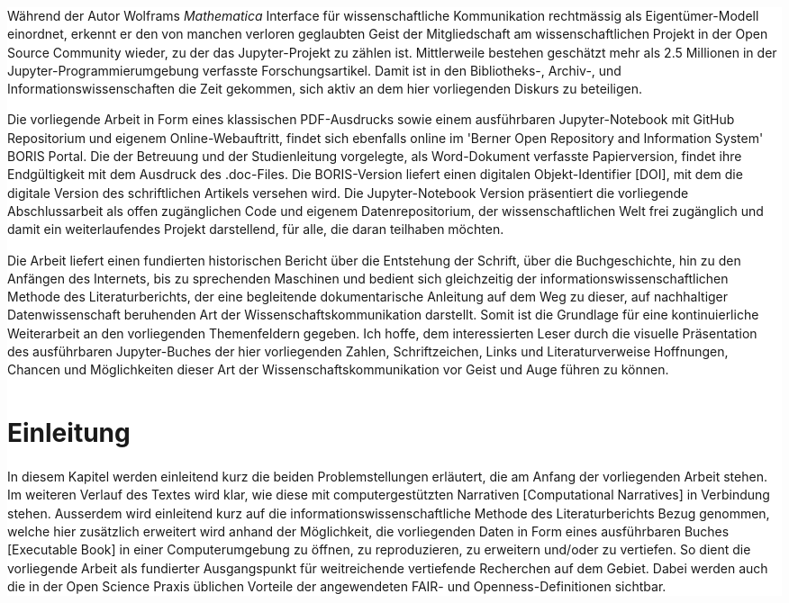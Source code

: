Während der Autor Wolframs *Mathematica* Interface für wissenschaftliche
Kommunikation rechtmässig als Eigentümer-Modell einordnet, erkennt er
den von manchen verloren geglaubten Geist der Mitgliedschaft am
wissenschaftlichen Projekt in der Open Source Community wieder, zu der
das Jupyter-Projekt zu zählen ist. Mittlerweile bestehen geschätzt mehr
als 2.5 Millionen in der Jupyter-Programmierumgebung verfasste
Forschungsartikel. Damit ist in den Bibliotheks-, Archiv-, und
Informationswissenschaften die Zeit gekommen, sich aktiv an dem hier
vorliegenden Diskurs zu beteiligen.

Die vorliegende Arbeit in Form eines klassischen PDF-Ausdrucks sowie
einem ausführbaren Jupyter-Notebook mit GitHub Repositorium und eigenem
Online-Webauftritt, findet sich ebenfalls online im 'Berner Open
Repository and Information System' BORIS Portal. Die der Betreuung und
der Studienleitung vorgelegte, als Word-Dokument verfasste
Papierversion, findet ihre Endgültigkeit mit dem Ausdruck des
.doc-Files. Die BORIS-Version liefert einen digitalen Objekt-Identifier
\[DOI\], mit dem die digitale Version des schriftlichen Artikels
versehen wird. Die Jupyter-Notebook Version präsentiert die vorliegende
Abschlussarbeit als offen zugänglichen Code und eigenem
Datenrepositorium, der wissenschaftlichen Welt frei zugänglich und damit
ein weiterlaufendes Projekt darstellend, für alle, die daran teilhaben
möchten.

Die Arbeit liefert einen fundierten historischen Bericht über die
Entstehung der Schrift, über die Buchgeschichte, hin zu den Anfängen des
Internets, bis zu sprechenden Maschinen und bedient sich gleichzeitig
der informationswissenschaftlichen Methode des Literaturberichts, der
eine begleitende dokumentarische Anleitung auf dem Weg zu dieser, auf
nachhaltiger Datenwissenschaft beruhenden Art der
Wissenschaftskommunikation darstellt. Somit ist die Grundlage für eine
kontinuierliche Weiterarbeit an den vorliegenden Themenfeldern gegeben.
Ich hoffe, dem interessierten Leser durch die visuelle Präsentation des
ausführbaren Jupyter-Buches der hier vorliegenden Zahlen,
Schriftzeichen, Links und Literaturverweise Hoffnungen, Chancen und
Möglichkeiten dieser Art der Wissenschaftskommunikation vor Geist und
Auge führen zu können.

# Einleitung

In diesem Kapitel werden einleitend kurz die beiden Problemstellungen
erläutert, die am Anfang der vorliegenden Arbeit stehen. Im weiteren
Verlauf des Textes wird klar, wie diese mit computergestützten
Narrativen \[Computational Narratives\] in Verbindung stehen. Ausserdem
wird einleitend kurz auf die informationswissenschaftliche Methode des
Literaturberichts Bezug genommen, welche hier zusätzlich erweitert wird
anhand der Möglichkeit, die vorliegenden Daten in Form eines
ausführbaren Buches \[Executable Book\] in einer Computerumgebung zu
öffnen, zu reproduzieren, zu erweitern und/oder zu vertiefen. So dient
die vorliegende Arbeit als fundierter Ausgangspunkt für weitreichende
vertiefende Recherchen auf dem Gebiet. Dabei werden auch die in der Open
Science Praxis üblichen Vorteile der angewendeten FAIR- und
Openness-Definitionen sichtbar.
